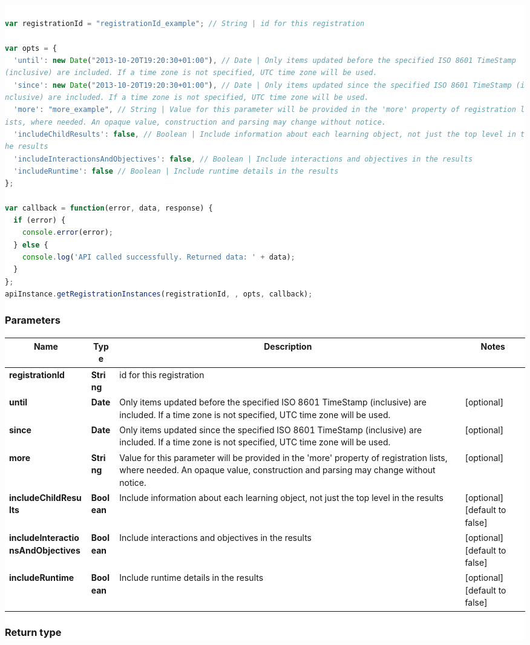 ```javascript

var registrationId = "registrationId_example"; // String | id for this registration

var opts = { 
  'until': new Date("2013-10-20T19:20:30+01:00"), // Date | Only items updated before the specified ISO 8601 TimeStamp (inclusive) are included. If a time zone is not specified, UTC time zone will be used.
  'since': new Date("2013-10-20T19:20:30+01:00"), // Date | Only items updated since the specified ISO 8601 TimeStamp (inclusive) are included. If a time zone is not specified, UTC time zone will be used.
  'more': "more_example", // String | Value for this parameter will be provided in the 'more' property of registration lists, where needed. An opaque value, construction and parsing may change without notice.
  'includeChildResults': false, // Boolean | Include information about each learning object, not just the top level in the results
  'includeInteractionsAndObjectives': false, // Boolean | Include interactions and objectives in the results
  'includeRuntime': false // Boolean | Include runtime details in the results
};

var callback = function(error, data, response) {
  if (error) {
    console.error(error);
  } else {
    console.log('API called successfully. Returned data: ' + data);
  }
};
apiInstance.getRegistrationInstances(registrationId, , opts, callback);
```

### Parameters

Name | Type | Description  | Notes
------------- | ------------- | ------------- | -------------
 **registrationId** | **String**| id for this registration | 
 **until** | **Date**| Only items updated before the specified ISO 8601 TimeStamp (inclusive) are included. If a time zone is not specified, UTC time zone will be used. | [optional] 
 **since** | **Date**| Only items updated since the specified ISO 8601 TimeStamp (inclusive) are included. If a time zone is not specified, UTC time zone will be used. | [optional] 
 **more** | **String**| Value for this parameter will be provided in the &#39;more&#39; property of registration lists, where needed. An opaque value, construction and parsing may change without notice. | [optional] 
 **includeChildResults** | **Boolean**| Include information about each learning object, not just the top level in the results | [optional] [default to false]
 **includeInteractionsAndObjectives** | **Boolean**| Include interactions and objectives in the results | [optional] [default to false]
 **includeRuntime** | **Boolean**| Include runtime details in the results | [optional] [default to false]

### Return type
